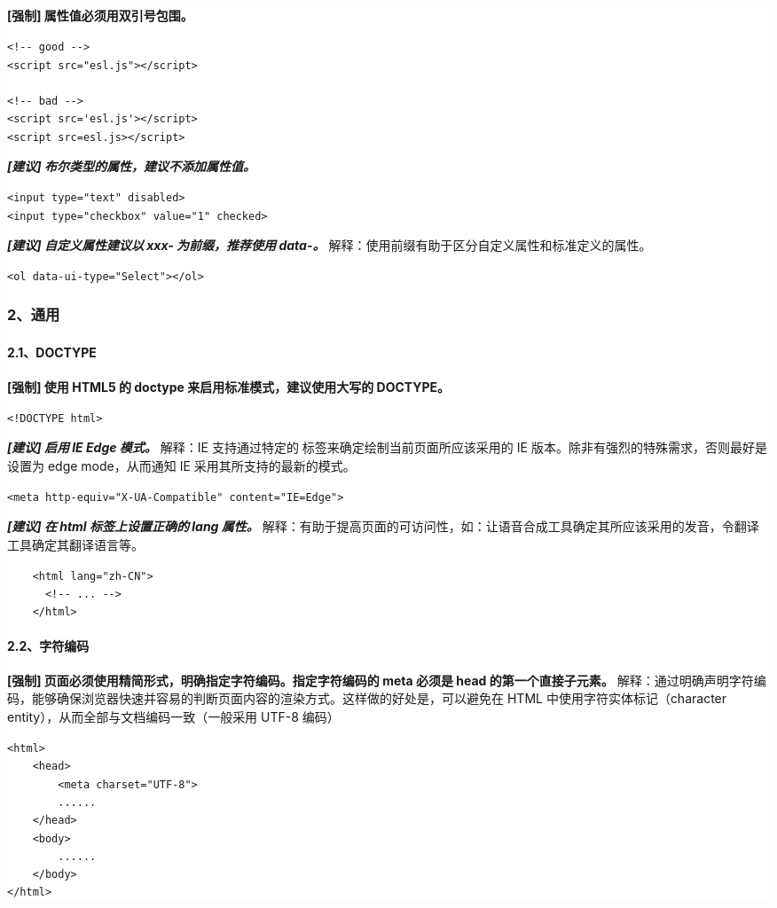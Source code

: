 __[强制] 属性值必须用双引号包围。__
````
<!-- good -->
<script src="esl.js"></script>

<!-- bad -->
<script src='esl.js'></script>
<script src=esl.js></script>
````

***[建议] 布尔类型的属性，建议不添加属性值。***
````
<input type="text" disabled>
<input type="checkbox" value="1" checked>
````

***[建议] 自定义属性建议以 xxx- 为前缀，推荐使用 data-。***
解释：使用前缀有助于区分自定义属性和标准定义的属性。
````
<ol data-ui-type="Select"></ol>
````
<a name="common-html"></a>

### 2、通用

<a name="doctype"></a>

#### 2.1、DOCTYPE
__[强制] 使用 HTML5 的 doctype 来启用标准模式，建议使用大写的 DOCTYPE。__
````
<!DOCTYPE html>
````

***[建议] 启用 IE Edge 模式。***
解释：IE 支持通过特定的 标签来确定绘制当前页面所应该采用的 IE 版本。除非有强烈的特殊需求，否则最好是设置为 edge mode，从而通知 IE 采用其所支持的最新的模式。
````
<meta http-equiv="X-UA-Compatible" content="IE=Edge">
````

***[建议] 在 html 标签上设置正确的 lang 属性。***
解释：有助于提高页面的可访问性，如：让语音合成工具确定其所应该采用的发音，令翻译工具确定其翻译语言等。
````
	<html lang="zh-CN">
      <!-- ... -->
	</html>
````
<a name="charset"></a>

#### 2.2、字符编码

__[强制] 页面必须使用精简形式，明确指定字符编码。指定字符编码的 meta 必须是 head 的第一个直接子元素。__
解释：通过明确声明字符编码，能够确保浏览器快速并容易的判断页面内容的渲染方式。这样做的好处是，可以避免在 HTML 中使用字符实体标记（character entity），从而全部与文档编码一致（一般采用 UTF-8 编码）
````
<html>
    <head>
        <meta charset="UTF-8">
        ......
    </head>
    <body>
        ......
    </body>
</html>
````
<a name="css-js-import"></a>
